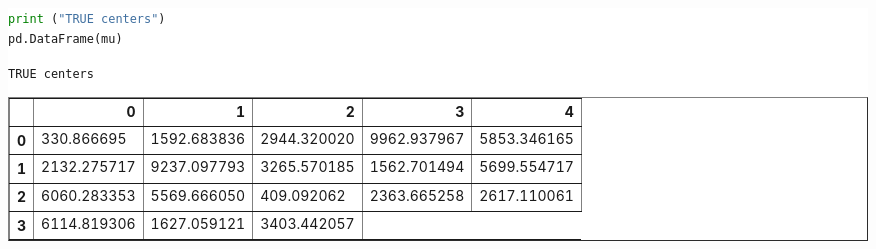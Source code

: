 


```python
print ("TRUE centers")
pd.DataFrame(mu)
```

    TRUE centers





<div>
<style scoped>
    .dataframe tbody tr th:only-of-type {
        vertical-align: middle;
    }

    .dataframe tbody tr th {
        vertical-align: top;
    }

    .dataframe thead th {
        text-align: right;
    }
</style>
<table border="1" class="dataframe">
  <thead>
    <tr style="text-align: right;">
      <th></th>
      <th>0</th>
      <th>1</th>
      <th>2</th>
      <th>3</th>
      <th>4</th>
    </tr>
  </thead>
  <tbody>
    <tr>
      <th>0</th>
      <td>330.866695</td>
      <td>1592.683836</td>
      <td>2944.320020</td>
      <td>9962.937967</td>
      <td>5853.346165</td>
    </tr>
    <tr>
      <th>1</th>
      <td>2132.275717</td>
      <td>9237.097793</td>
      <td>3265.570185</td>
      <td>1562.701494</td>
      <td>5699.554717</td>
    </tr>
    <tr>
      <th>2</th>
      <td>6060.283353</td>
      <td>5569.666050</td>
      <td>409.092062</td>
      <td>2363.665258</td>
      <td>2617.110061</td>
    </tr>
    <tr>
      <th>3</th>
      <td>6114.819306</td>
      <td>1627.059121</td>
      <td>3403.442057</td>